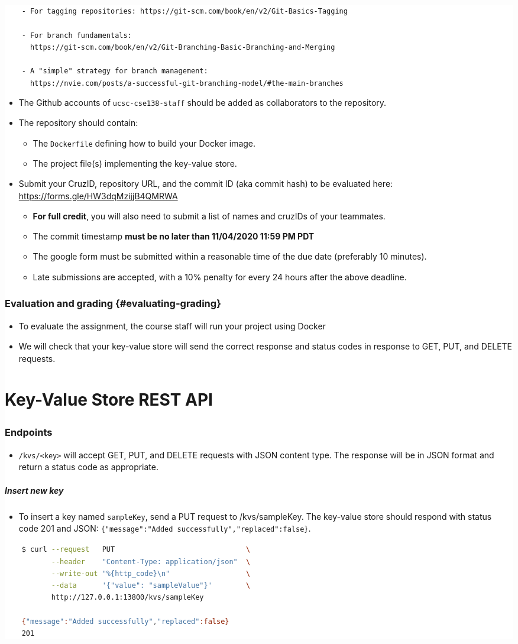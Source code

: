         - For tagging repositories: https://git-scm.com/book/en/v2/Git-Basics-Tagging

        - For branch fundamentals:
          https://git-scm.com/book/en/v2/Git-Branching-Basic-Branching-and-Merging

        - A "simple" strategy for branch management:
          https://nvie.com/posts/a-successful-git-branching-model/#the-main-branches

- The Github accounts of `ucsc-cse138-staff` should be added as collaborators to the repository.

- The repository should contain:

    - The `Dockerfile` defining how to build your Docker image.

    - The project file(s) implementing the key-value store.

- Submit your CruzID, repository URL, and the commit ID (aka commit hash) to be evaluated here:
    https://forms.gle/HW3dqMzijjB4QMRWA
        
    - **For full credit**, you will also need to submit a list of names and cruzIDs of your teammates.
    
    - The commit timestamp **must be no later than 11/04/2020 11:59 PM PDT**

    - The google form must be submitted within a reasonable time of the due date (preferably 10
      minutes).

    - Late submissions are accepted, with a 10% penalty for every 24 hours after the above
      deadline.


### Evaluation and grading {#evaluating-grading}

- To evaluate the assignment, the course staff will run your project using Docker

- We will check that your key-value store will send the correct response and status codes in
  response to GET, PUT, and DELETE requests.


# Key-Value Store REST API

### Endpoints

- `/kvs/<key>` will accept GET, PUT, and DELETE requests with JSON content type. The response
  will be in JSON format and return a status code as appropriate.

##### Insert new key

- To insert a key named `sampleKey`, send a PUT request to /kvs/sampleKey. The key-value store
  should respond with status code 201 and JSON:
  `{"message":"Added successfully","replaced":false}`.

```bash
    $ curl --request   PUT                               \
           --header    "Content-Type: application/json"  \
           --write-out "%{http_code}\n"                  \
           --data      '{"value": "sampleValue"}'        \
           http://127.0.0.1:13800/kvs/sampleKey

    {"message":"Added successfully","replaced":false}
    201
```
